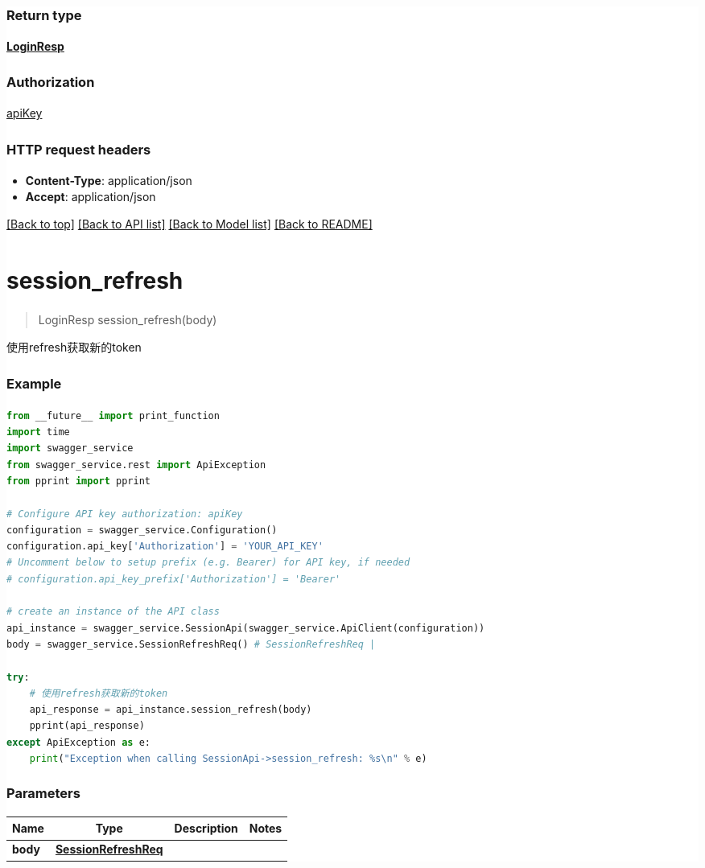 ### Return type

[**LoginResp**](LoginResp.md)

### Authorization

[apiKey](../README.md#apiKey)

### HTTP request headers

 - **Content-Type**: application/json
 - **Accept**: application/json

[[Back to top]](#) [[Back to API list]](../README.md#documentation-for-api-endpoints) [[Back to Model list]](../README.md#documentation-for-models) [[Back to README]](../README.md)

# **session_refresh**
> LoginResp session_refresh(body)

使用refresh获取新的token

### Example
```python
from __future__ import print_function
import time
import swagger_service
from swagger_service.rest import ApiException
from pprint import pprint

# Configure API key authorization: apiKey
configuration = swagger_service.Configuration()
configuration.api_key['Authorization'] = 'YOUR_API_KEY'
# Uncomment below to setup prefix (e.g. Bearer) for API key, if needed
# configuration.api_key_prefix['Authorization'] = 'Bearer'

# create an instance of the API class
api_instance = swagger_service.SessionApi(swagger_service.ApiClient(configuration))
body = swagger_service.SessionRefreshReq() # SessionRefreshReq | 

try:
    # 使用refresh获取新的token
    api_response = api_instance.session_refresh(body)
    pprint(api_response)
except ApiException as e:
    print("Exception when calling SessionApi->session_refresh: %s\n" % e)
```

### Parameters

Name | Type | Description  | Notes
------------- | ------------- | ------------- | -------------
 **body** | [**SessionRefreshReq**](SessionRefreshReq.md)|  | 
